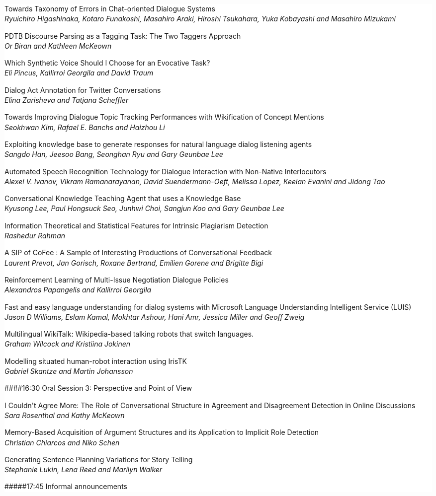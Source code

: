 Towards Taxonomy of Errors in Chat-oriented Dialogue Systems<br/>
<em>  Ryuichiro Higashinaka, Kotaro Funakoshi, Masahiro Araki, Hiroshi Tsukahara, Yuka Kobayashi and Masahiro Mizukami</em>

PDTB Discourse Parsing as a Tagging Task: The Two Taggers Approach<br/>
<em>  Or Biran and Kathleen McKeown</em>

Which Synthetic Voice Should I Choose for an Evocative Task?<br/>
<em>  Eli Pincus, Kallirroi Georgila and David Traum</em>

Dialog Act Annotation for Twitter Conversations<br/>
<em>  Elina Zarisheva and Tatjana Scheffler</em>

Towards Improving Dialogue Topic Tracking Performances with Wikification of Concept Mentions<br/>
<em>  Seokhwan Kim, Rafael E. Banchs and Haizhou Li</em>

Exploiting knowledge base to generate responses for natural language dialog listening agents<br/>
<em>  Sangdo Han, Jeesoo Bang, Seonghan Ryu and Gary Geunbae Lee</em>

Automated Speech Recognition Technology for Dialogue Interaction with Non-Native Interlocutors<br/>
<em>  Alexei V. Ivanov, Vikram Ramanarayanan, David Suendermann-Oeft, Melissa Lopez, Keelan Evanini and Jidong Tao</em>

Conversational Knowledge Teaching Agent that uses a Knowledge Base<br/>
<em>  Kyusong Lee, Paul Hongsuck Seo, Junhwi Choi, Sangjun Koo and Gary Geunbae Lee</em>

Information Theoretical and Statistical Features for Intrinsic Plagiarism Detection<br/>
<em>  Rashedur Rahman</em>

A SIP of CoFee : A Sample of Interesting Productions of Conversational Feedback<br/>
<em>  Laurent Prevot, Jan Gorisch, Roxane Bertrand, Emilien Gorene and Brigitte Bigi</em>

Reinforcement Learning of Multi-Issue Negotiation Dialogue Policies<br/>
<em>  Alexandros Papangelis and Kallirroi Georgila</em>

Fast and easy language understanding for dialog systems with Microsoft Language Understanding Intelligent Service (LUIS)<br/>
<em>  Jason D Williams, Eslam Kamal, Mokhtar Ashour, Hani Amr, Jessica Miller and Geoff Zweig</em>

Multilingual WikiTalk: Wikipedia-based talking robots that switch languages.<br/>
<em>  Graham Wilcock and Kristiina Jokinen</em>

Modelling situated human-robot interaction using IrisTK<br/>
<em>  Gabriel Skantze and Martin Johansson</em>


####16:30   Oral Session 3: Perspective and Point of View

I Couldn't Agree More: The Role of Conversational Structure in Agreement
and Disagreement Detection in Online Discussions<br/>
<em>Sara Rosenthal and Kathy McKeown</em>

Memory-Based Acquisition of Argument Structures and its Application to Implicit Role Detection<br/>
<em>Christian Chiarcos and Niko Schen</em>

Generating Sentence Planning Variations for Story Telling<br/>
<em>Stephanie Lukin, Lena Reed and Marilyn Walker</em>

#####17:45	Informal announcements
